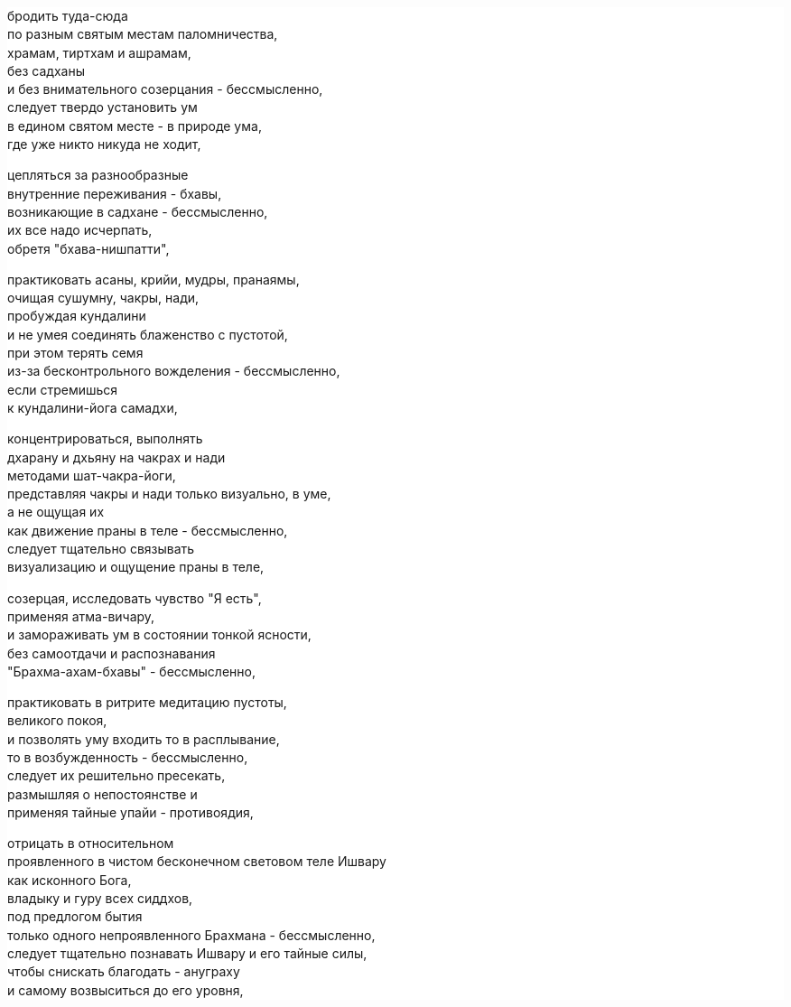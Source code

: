 бродить туда-сюда   
по разным святым местам паломничества,   
храмам, тиртхам и ашрамам,   
без садханы  
и без внимательного созерцания - бессмысленно,   
следует твердо установить ум   
в едином святом месте - в природе ума,  
где уже никто никуда не ходит,  
  
цепляться за разнообразные   
внутренние переживания - бхавы,   
возникающие в садхане - бессмысленно,  
их все надо исчерпать,  
обретя "бхава-нишпатти",  
  
практиковать асаны, крийи, мудры, пранаямы,   
очищая сушумну, чакры, нади,  
пробуждая кундалини  
и не умея соединять блаженство с пустотой,  
при этом терять семя  
из-за бесконтрольного вожделения - бессмысленно,  
если стремишься  
к кундалини-йога самадхи,  
  
концентрироваться, выполнять  
дхарану и дхьяну на чакрах и нади  
методами шат-чакра-йоги,  
представляя чакры и нади только визуально, в уме,  
а не ощущая их  
как движение праны в теле - бессмысленно,  
следует тщательно связывать   
визуализацию и ощущение праны в теле,  
  
созерцая, исследовать чувство "Я есть",   
применяя атма-вичару,   
и замораживать ум в состоянии тонкой ясности,  
без самоотдачи и распознавания  
"Брахма-ахам-бхавы" - бессмысленно,  
  
практиковать в ритрите медитацию пустоты,  
великого покоя,  
и позволять уму входить то в расплывание,  
то в возбужденность - бессмысленно,  
следует их решительно пресекать,  
размышляя о непостоянстве и  
применяя тайные упайи - противоядия,  
  
отрицать в относительном  
проявленного в чистом бесконечном световом теле Ишвару   
как исконного Бога,   
владыку и гуру всех сиддхов,  
под предлогом бытия  
только одного непроявленного Брахмана - бессмысленно,  
следует тщательно познавать Ишвару и его тайные силы,  
чтобы снискать благодать - ануграху   
и самому возвыситься до его уровня,  
  